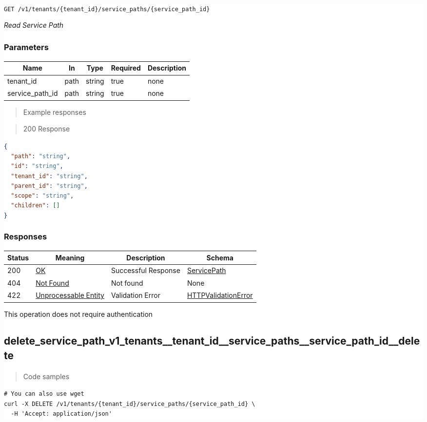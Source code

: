 `GET /v1/tenants/{tenant_id}/service_paths/{service_path_id}`

*Read Service Path*

<h3 id="read_service_path_v1_tenants__tenant_id__service_paths__service_path_id__get-parameters">Parameters</h3>

|Name|In|Type|Required|Description|
|---|---|---|---|---|
|tenant_id|path|string|true|none|
|service_path_id|path|string|true|none|

> Example responses

> 200 Response

```json
{
  "path": "string",
  "id": "string",
  "tenant_id": "string",
  "parent_id": "string",
  "scope": "string",
  "children": []
}
```

<h3 id="read_service_path_v1_tenants__tenant_id__service_paths__service_path_id__get-responses">Responses</h3>

|Status|Meaning|Description|Schema|
|---|---|---|---|
|200|[OK](https://tools.ietf.org/html/rfc7231#section-6.3.1)|Successful Response|[ServicePath](#schemaservicepath)|
|404|[Not Found](https://tools.ietf.org/html/rfc7231#section-6.5.4)|Not found|None|
|422|[Unprocessable Entity](https://tools.ietf.org/html/rfc2518#section-10.3)|Validation Error|[HTTPValidationError](#schemahttpvalidationerror)|

<aside class="success">
This operation does not require authentication
</aside>

## delete_service_path_v1_tenants__tenant_id__service_paths__service_path_id__delete

<a id="opIddelete_service_path_v1_tenants__tenant_id__service_paths__service_path_id__delete"></a>

> Code samples

```shell
# You can also use wget
curl -X DELETE /v1/tenants/{tenant_id}/service_paths/{service_path_id} \
  -H 'Accept: application/json'

```
